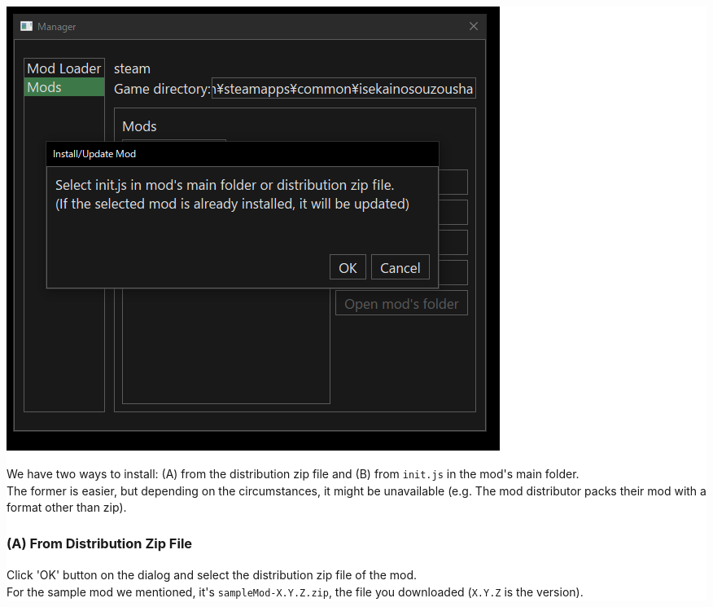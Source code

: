 ![mods-1](image/mods-1.png)

We have two ways to install: (A) from the distribution zip file and (B) from `init.js` in the mod's main folder.  
The former is easier, but depending on the circumstances, it might be unavailable (e.g. The mod distributor packs their mod with a format other than zip).

### (A) From Distribution Zip File
Click 'OK' button on the dialog and select the distribution zip file of the mod.  
For the sample mod we mentioned, it's `sampleMod-X.Y.Z.zip`, the file you downloaded (`X.Y.Z` is the version).
